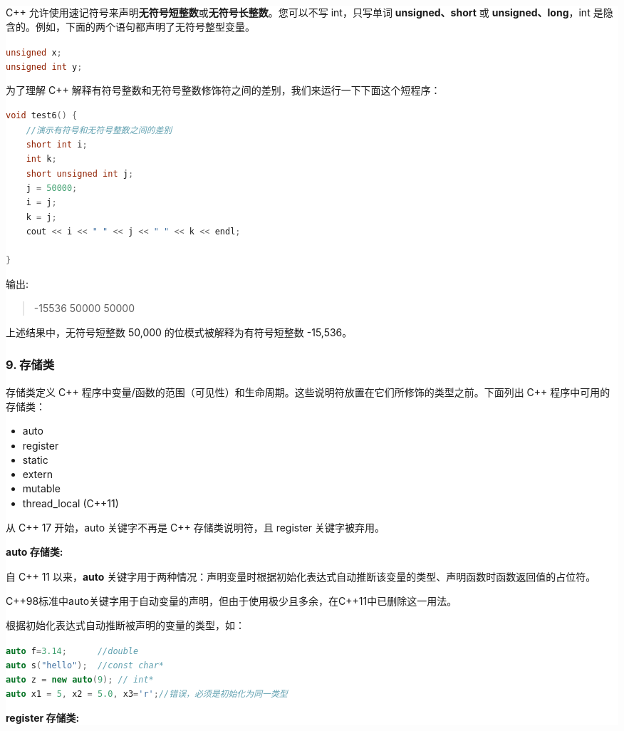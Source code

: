 C++ 允许使用速记符号来声明**无符号短整数**或**无符号长整数**。您可以不写 int，只写单词 **unsigned、short** 或 **unsigned、long**，int 是隐含的。例如，下面的两个语句都声明了无符号整型变量。

```cpp
unsigned x;
unsigned int y;
```

为了理解 C++ 解释有符号整数和无符号整数修饰符之间的差别，我们来运行一下下面这个短程序：

```cpp
void test6() {
    //演示有符号和无符号整数之间的差别
    short int i;
    int k;
    short unsigned int j;
    j = 50000;
    i = j;
    k = j;
    cout << i << " " << j << " " << k << endl;

}
```

输出:

> -15536 50000 50000

上述结果中，无符号短整数 50,000 的位模式被解释为有符号短整数 -15,536。

### 9. 存储类

存储类定义 C++ 程序中变量/函数的范围（可见性）和生命周期。这些说明符放置在它们所修饰的类型之前。下面列出 C++ 程序中可用的存储类：

* auto
* register
* static
* extern
* mutable
* thread\_local \(C++11\)

从 C++ 17 开始，auto 关键字不再是 C++ 存储类说明符，且 register 关键字被弃用。

**auto 存储类:**

自 C++ 11 以来，**auto** 关键字用于两种情况：声明变量时根据初始化表达式自动推断该变量的类型、声明函数时函数返回值的占位符。

C++98标准中auto关键字用于自动变量的声明，但由于使用极少且多余，在C++11中已删除这一用法。

根据初始化表达式自动推断被声明的变量的类型，如：

```cpp
auto f=3.14;      //double
auto s("hello");  //const char*
auto z = new auto(9); // int*
auto x1 = 5, x2 = 5.0, x3='r';//错误，必须是初始化为同一类型
```

**register 存储类:**
